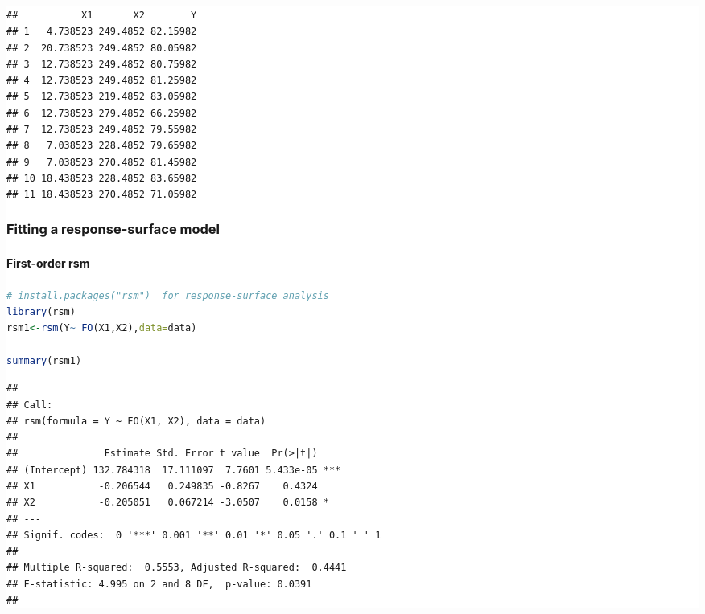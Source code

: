     ##           X1       X2        Y
    ## 1   4.738523 249.4852 82.15982
    ## 2  20.738523 249.4852 80.05982
    ## 3  12.738523 249.4852 80.75982
    ## 4  12.738523 249.4852 81.25982
    ## 5  12.738523 219.4852 83.05982
    ## 6  12.738523 279.4852 66.25982
    ## 7  12.738523 249.4852 79.55982
    ## 8   7.038523 228.4852 79.65982
    ## 9   7.038523 270.4852 81.45982
    ## 10 18.438523 228.4852 83.65982
    ## 11 18.438523 270.4852 71.05982

### Fitting a response-surface model

#### First-order rsm

``` r
# install.packages("rsm")  for response-surface analysis
library(rsm)
rsm1<-rsm(Y~ FO(X1,X2),data=data)

summary(rsm1)
```

    ## 
    ## Call:
    ## rsm(formula = Y ~ FO(X1, X2), data = data)
    ## 
    ##               Estimate Std. Error t value  Pr(>|t|)    
    ## (Intercept) 132.784318  17.111097  7.7601 5.433e-05 ***
    ## X1           -0.206544   0.249835 -0.8267    0.4324    
    ## X2           -0.205051   0.067214 -3.0507    0.0158 *  
    ## ---
    ## Signif. codes:  0 '***' 0.001 '**' 0.01 '*' 0.05 '.' 0.1 ' ' 1
    ## 
    ## Multiple R-squared:  0.5553, Adjusted R-squared:  0.4441 
    ## F-statistic: 4.995 on 2 and 8 DF,  p-value: 0.0391
    ## 